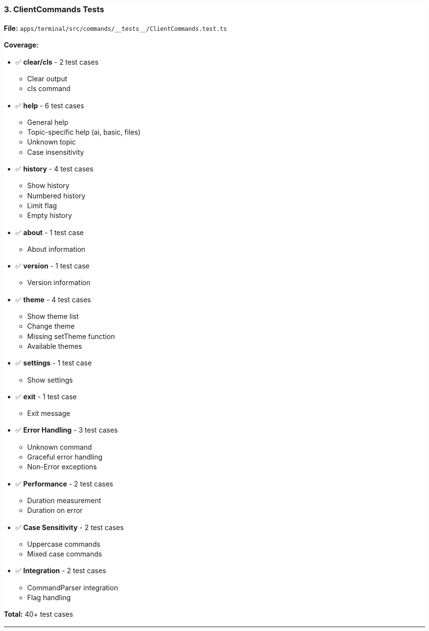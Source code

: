 ### 3. ClientCommands Tests
**File:** `apps/terminal/src/commands/__tests__/ClientCommands.test.ts`

**Coverage:**
- ✅ **clear/cls** - 2 test cases
  - Clear output
  - cls command

- ✅ **help** - 6 test cases
  - General help
  - Topic-specific help (ai, basic, files)
  - Unknown topic
  - Case insensitivity

- ✅ **history** - 4 test cases
  - Show history
  - Numbered history
  - Limit flag
  - Empty history

- ✅ **about** - 1 test case
  - About information

- ✅ **version** - 1 test case
  - Version information

- ✅ **theme** - 4 test cases
  - Show theme list
  - Change theme
  - Missing setTheme function
  - Available themes

- ✅ **settings** - 1 test case
  - Show settings

- ✅ **exit** - 1 test case
  - Exit message

- ✅ **Error Handling** - 3 test cases
  - Unknown command
  - Graceful error handling
  - Non-Error exceptions

- ✅ **Performance** - 2 test cases
  - Duration measurement
  - Duration on error

- ✅ **Case Sensitivity** - 2 test cases
  - Uppercase commands
  - Mixed case commands

- ✅ **Integration** - 2 test cases
  - CommandParser integration
  - Flag handling

**Total:** 40+ test cases

---